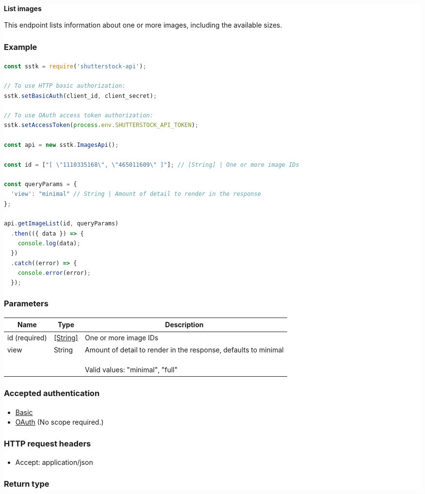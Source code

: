 **List images**

This endpoint lists information about one or more images, including the available sizes.

### Example

```javascript
const sstk = require('shutterstock-api');

// To use HTTP basic authorization:
sstk.setBasicAuth(client_id, client_secret);

// To use OAuth access token authorization:
sstk.setAccessToken(process.env.SHUTTERSTOCK_API_TOKEN);

const api = new sstk.ImagesApi();

const id = ["[ \"1110335168\", \"465011609\" ]"]; // [String] | One or more image IDs

const queryParams = { 
  'view': "minimal" // String | Amount of detail to render in the response
};

api.getImageList(id, queryParams)
  .then(({ data }) => {
    console.log(data);
  })
  .catch((error) => {
    console.error(error);
  });

```

### Parameters


Name | Type | Description
------------- | ------------- | -------------
 id (required) | [[String]](String.md)| One or more image IDs 
 view | String| Amount of detail to render in the response, defaults to minimal <br/><br/>Valid values: "minimal", "full"

### Accepted authentication

- [Basic](../README.md#Basic_authentication)
- [OAuth](../README.md#OAuth_authentication) (No scope required.)

### HTTP request headers



- Accept: application/json

### Return type
